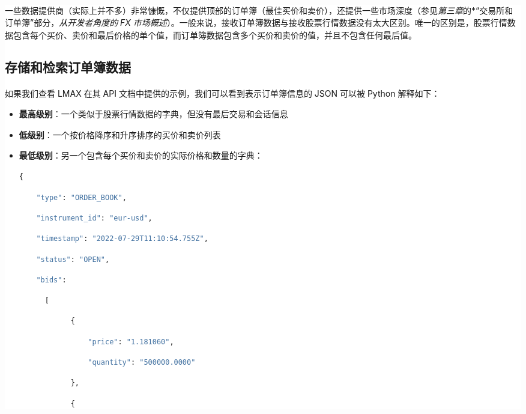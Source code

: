 一些数据提供商（实际上并不多）非常慷慨，不仅提供顶部的订单簿（最佳买价和卖价），还提供一些市场深度（参见*第三章*的*“交易所和订单簿”部分，*从开发者角度的 FX 市场概述*）。一般来说，接收订单簿数据与接收股票行情数据没有太大区别。唯一的区别是，股票行情数据包含每个买价、卖价和最后价格的单个值，而订单簿数据包含多个买价和卖价的值，并且不包含任何最后值。

## 存储和检索订单簿数据

如果我们查看 LMAX 在其 API 文档中提供的示例，我们可以看到表示订单簿信息的 JSON 可以被 Python 解释如下：

+   **最高级别**：一个类似于股票行情数据的字典，但没有最后交易和会话信息

+   **低级别**：一个按价格降序和升序排序的买价和卖价列表

+   **最低级别**：另一个包含每个买价和卖价的实际价格和数量的字典：

    ```py
    {
    ```

    ```py
        "type": "ORDER_BOOK",
    ```

    ```py
        "instrument_id": "eur-usd",
    ```

    ```py
        "timestamp": "2022-07-29T11:10:54.755Z",
    ```

    ```py
        "status": "OPEN",
    ```

    ```py
        "bids":
    ```

    ```py
          [
    ```

    ```py
                {
    ```

    ```py
                    "price": "1.181060",
    ```

    ```py
                    "quantity": "500000.0000"
    ```

    ```py
                },
    ```

    ```py
                {
    ```
